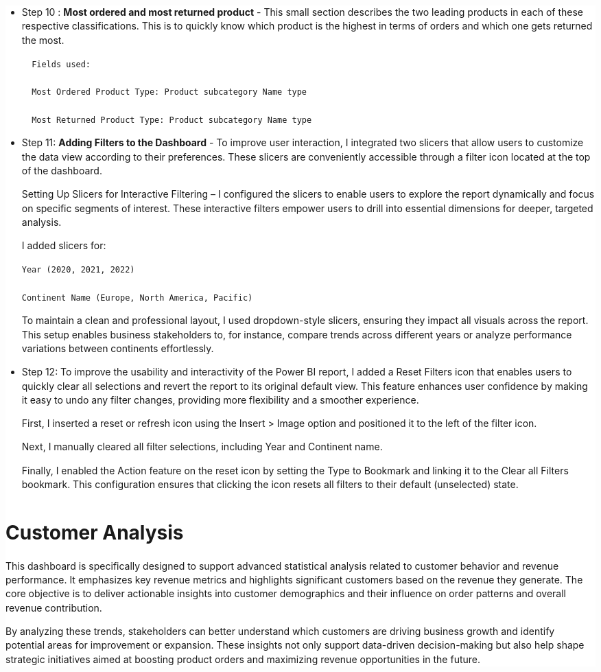 - Step 10 : **Most ordered and most returned product** - This small section describes the two leading products in each of these respective classifications. This is to quickly know which product is the highest in terms of orders and which one gets returned the most.

        Fields used:

        Most Ordered Product Type: Product subcategory Name type

        Most Returned Product Type: Product subcategory Name type


- Step 11: **Adding Filters to the Dashboard** - To improve user interaction, I integrated two slicers that allow users to customize the data view according to their preferences. These slicers are conveniently accessible through a filter icon located at the top of the dashboard.

  Setting Up Slicers for Interactive Filtering –
  I configured the slicers to enable users to explore the report dynamically and focus on specific segments of interest. These interactive filters empower users to drill into essential dimensions for deeper, targeted analysis.

  I added slicers for:

      Year (2020, 2021, 2022)

      Continent Name (Europe, North America, Pacific)

  To maintain a clean and professional layout, I used dropdown-style slicers, ensuring they impact all visuals across the report. This setup enables business stakeholders to, for instance, compare trends across different years or analyze performance variations between continents effortlessly.

- Step 12: To improve the usability and interactivity of the Power BI report, I added a Reset Filters icon that enables users to quickly clear all selections and revert the report to its original default view. This feature enhances user confidence by making it easy to undo any filter changes, providing more flexibility and a smoother experience.

  First, I inserted a reset or refresh icon using the Insert > Image option and positioned it to the left of the filter icon.

  Next, I manually cleared all filter selections, including Year and Continent name.

  Finally, I enabled the Action feature on the reset icon by setting the Type to Bookmark and linking it to the Clear all Filters bookmark. This configuration ensures that clicking the icon resets all filters to their default (unselected) state.
  
# **Customer Analysis**  

This dashboard is specifically designed to support advanced statistical analysis related to customer behavior and revenue performance. It emphasizes key revenue metrics and highlights significant customers based on the revenue they generate. The core objective is to deliver actionable insights into customer demographics and their influence on order patterns and overall revenue contribution.

By analyzing these trends, stakeholders can better understand which customers are driving business growth and identify potential areas for improvement or expansion. These insights not only support data-driven decision-making but also help shape strategic initiatives aimed at boosting product orders and maximizing revenue opportunities in the future.

  